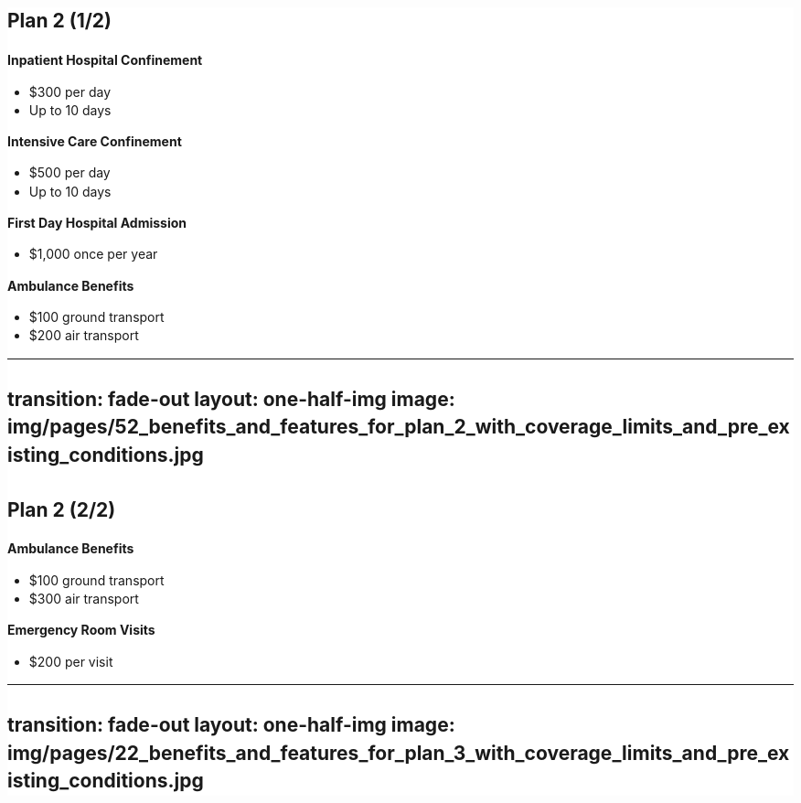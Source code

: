 ## Plan 2 (1/2)

<v-click>

**Inpatient Hospital Confinement**
- $300 per day
- Up to 10 days
</v-click>

<v-click>

**Intensive Care Confinement**
- $500 per day
- Up to 10 days
</v-click>

<v-click>

**First Day Hospital Admission**
- $1,000 once per year
</v-click>

<v-click>

**Ambulance Benefits**
- $100 ground transport
- $200 air transport
</v-click>

---
transition: fade-out
layout: one-half-img
image: img/pages/52_benefits_and_features_for_plan_2_with_coverage_limits_and_pre_existing_conditions.jpg
---

## Plan 2 (2/2)

<v-click>

**Ambulance Benefits**
- $100 ground transport
- $300 air transport
</v-click>

<v-click>

**Emergency Room Visits**
- $200 per visit
</v-click>

---
transition: fade-out
layout: one-half-img
image: img/pages/22_benefits_and_features_for_plan_3_with_coverage_limits_and_pre_existing_conditions.jpg
---

